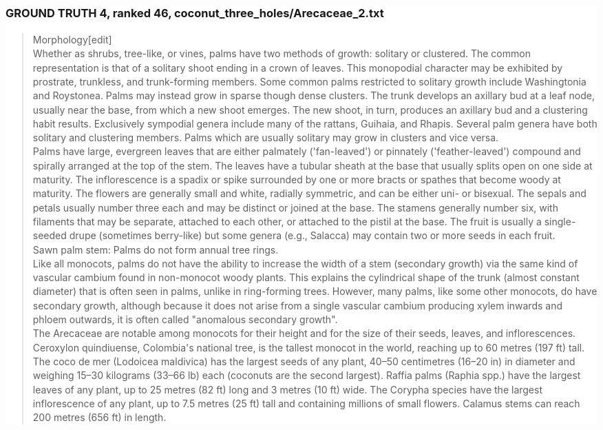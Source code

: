 ### GROUND TRUTH 4, ranked 46, coconut_three_holes/Arecaceae_2.txt
> Morphology[edit]<br>Whether as shrubs, tree-like, or vines, palms have two methods of growth: solitary or clustered. The common representation is that of a solitary shoot ending in a crown of leaves. This monopodial character may be exhibited by prostrate, trunkless, and trunk-forming members. Some common palms restricted to solitary growth include Washingtonia and Roystonea. Palms may instead grow in sparse though dense clusters. The trunk develops an axillary bud at a leaf node, usually near the base, from which a new shoot emerges. The new shoot, in turn, produces an axillary bud and a clustering habit results. Exclusively sympodial genera include many of the rattans, Guihaia, and Rhapis. Several palm genera have both solitary and clustering members. Palms which are usually solitary may grow in clusters and vice versa.<br>Palms have large, evergreen leaves that are either palmately ('fan-leaved') or pinnately ('feather-leaved') compound and spirally arranged at the top of the stem. The leaves have a tubular sheath at the base that usually splits open on one side at maturity. The inflorescence is a spadix or spike surrounded by one or more bracts or spathes that become woody at maturity. The flowers are generally small and white, radially symmetric, and can be either uni- or bisexual. The sepals and petals usually number three each and may be distinct or joined at the base. The stamens generally number six, with filaments that may be separate, attached to each other, or attached to the pistil at the base. The fruit is usually a single-seeded drupe (sometimes berry-like) but some genera (e.g., Salacca) may contain two or more seeds in each fruit.<br>Sawn palm stem: Palms do not form annual tree rings.<br>Like all monocots, palms do not have the ability to increase the width of a stem (secondary growth) via the same kind of vascular cambium found in non-monocot woody plants. This explains the cylindrical shape of the trunk (almost constant diameter) that is often seen in palms, unlike in ring-forming trees. However, many palms, like some other monocots, do have secondary growth, although because it does not arise from a single vascular cambium producing xylem inwards and phloem outwards, it is often called "anomalous secondary growth".<br>The Arecaceae are notable among monocots for their height and for the size of their seeds, leaves, and inflorescences. Ceroxylon quindiuense, Colombia's national tree, is the tallest monocot in the world, reaching up to 60 metres (197 ft) tall. The coco de mer (Lodoicea maldivica) has the largest seeds of any plant, 40–50 centimetres (16–20 in) in diameter and weighing 15–30 kilograms (33–66 lb) each (coconuts are the second largest). Raffia palms (Raphia spp.) have the largest leaves of any plant, up to 25 metres (82 ft) long and 3 metres (10 ft) wide. The Corypha species have the largest inflorescence of any plant, up to 7.5 metres (25 ft) tall and containing millions of small flowers. Calamus stems can reach 200 metres (656 ft) in length.
